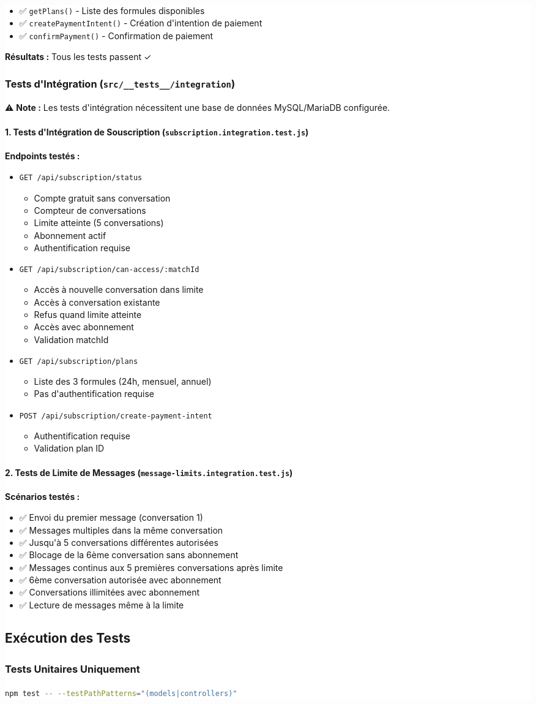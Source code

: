 - ✅ `getPlans()` - Liste des formules disponibles
- ✅ `createPaymentIntent()` - Création d'intention de paiement
- ✅ `confirmPayment()` - Confirmation de paiement

**Résultats :** Tous les tests passent ✓

### Tests d'Intégration (`src/__tests__/integration`)

⚠️ **Note :** Les tests d'intégration nécessitent une base de données MySQL/MariaDB configurée.

#### 1. Tests d'Intégration de Souscription (`subscription.integration.test.js`)

**Endpoints testés :**
- `GET /api/subscription/status`
  - Compte gratuit sans conversation
  - Compteur de conversations
  - Limite atteinte (5 conversations)
  - Abonnement actif
  - Authentification requise

- `GET /api/subscription/can-access/:matchId`
  - Accès à nouvelle conversation dans limite
  - Accès à conversation existante
  - Refus quand limite atteinte
  - Accès avec abonnement
  - Validation matchId

- `GET /api/subscription/plans`
  - Liste des 3 formules (24h, mensuel, annuel)
  - Pas d'authentification requise

- `POST /api/subscription/create-payment-intent`
  - Authentification requise
  - Validation plan ID

#### 2. Tests de Limite de Messages (`message-limits.integration.test.js`)

**Scénarios testés :**
- ✅ Envoi du premier message (conversation 1)
- ✅ Messages multiples dans la même conversation
- ✅ Jusqu'à 5 conversations différentes autorisées
- ✅ Blocage de la 6ème conversation sans abonnement
- ✅ Messages continus aux 5 premières conversations après limite
- ✅ 6ème conversation autorisée avec abonnement
- ✅ Conversations illimitées avec abonnement
- ✅ Lecture de messages même à la limite

## Exécution des Tests

### Tests Unitaires Uniquement

```bash
npm test -- --testPathPatterns="(models|controllers)"
```

